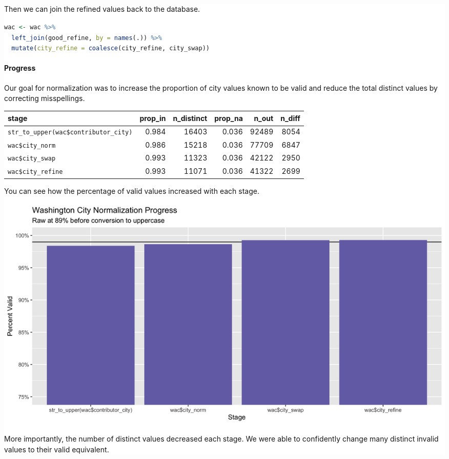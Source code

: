 Then we can join the refined values back to the database.

``` r
wac <- wac %>% 
  left_join(good_refine, by = names(.)) %>% 
  mutate(city_refine = coalesce(city_refine, city_swap))
```

#### Progress

Our goal for normalization was to increase the proportion of city values
known to be valid and reduce the total distinct values by correcting
misspellings.

| stage                                | prop_in | n_distinct | prop_na | n_out | n_diff |
|:-------------------------------------|--------:|-----------:|--------:|------:|-------:|
| `str_to_upper(wac$contributor_city)` |   0.984 |      16403 |   0.036 | 92489 |   8054 |
| `wac$city_norm`                      |   0.986 |      15218 |   0.036 | 77709 |   6847 |
| `wac$city_swap`                      |   0.993 |      11323 |   0.036 | 42122 |   2950 |
| `wac$city_refine`                    |   0.993 |      11071 |   0.036 | 41322 |   2699 |

You can see how the percentage of valid values increased with each
stage.

![](../plots/bar_progress-1.png)

More importantly, the number of distinct values decreased each stage. We
were able to confidently change many distinct invalid values to their
valid equivalent.
